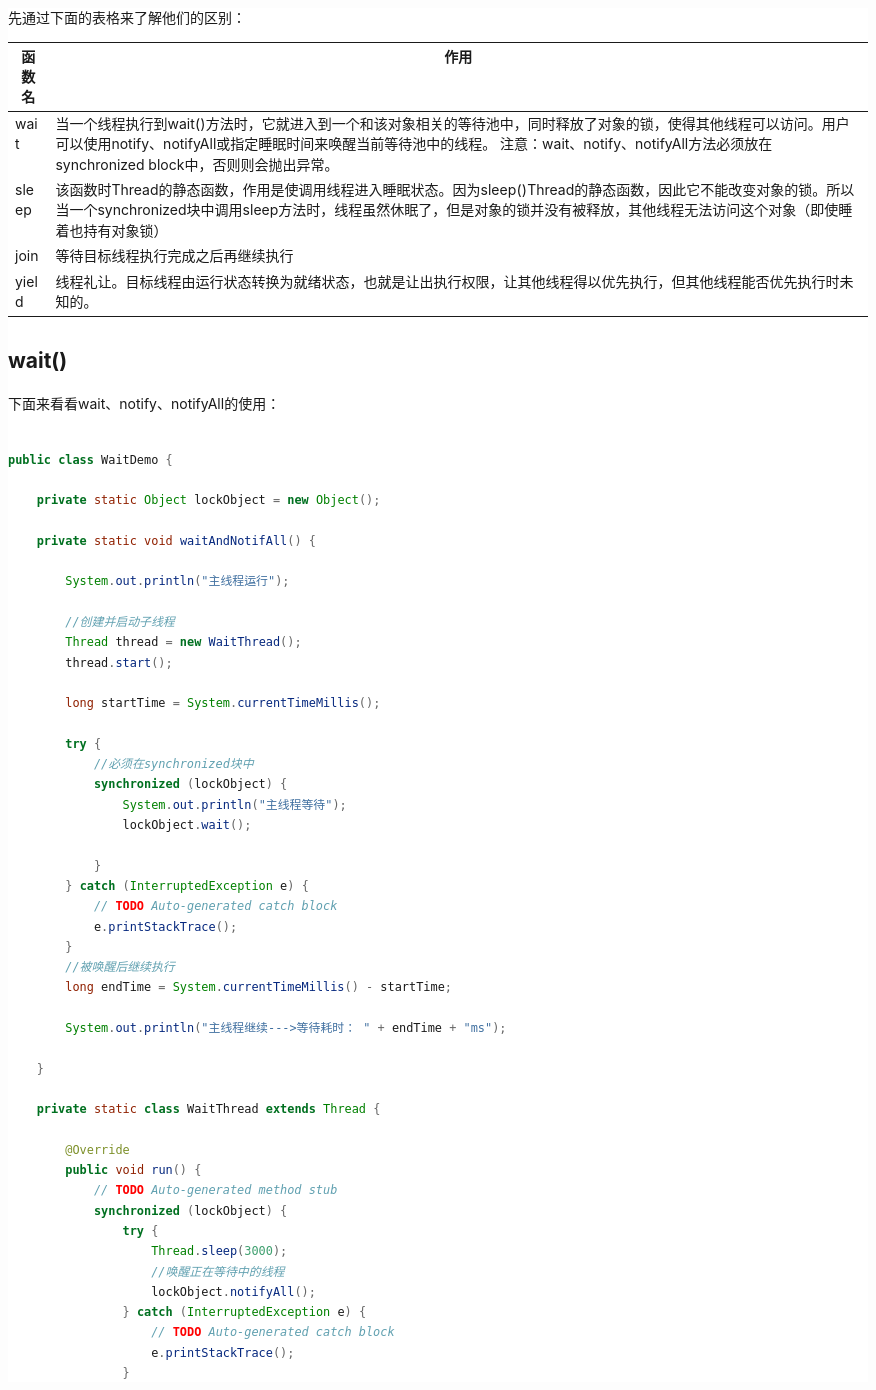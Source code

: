 先通过下面的表格来了解他们的区别：

| 函数名 | 作用 |
|--------|--------|
|    wait    |当一个线程执行到wait()方法时，它就进入到一个和该对象相关的等待池中，同时释放了对象的锁，使得其他线程可以访问。用户可以使用notify、notifyAll或指定睡眠时间来唤醒当前等待池中的线程。  注意：wait、notify、notifyAll方法必须放在synchronized block中，否则则会抛出异常。        |
|    sleep   |该函数时Thread的静态函数，作用是使调用线程进入睡眠状态。因为sleep()Thread的静态函数，因此它不能改变对象的锁。所以当一个synchronized块中调用sleep方法时，线程虽然休眠了，但是对象的锁并没有被释放，其他线程无法访问这个对象（即使睡着也持有对象锁）        |
|    join    |等待目标线程执行完成之后再继续执行        |
|    yield   |线程礼让。目标线程由运行状态转换为就绪状态，也就是让出执行权限，让其他线程得以优先执行，但其他线程能否优先执行时未知的。|

## wait()

下面来看看wait、notify、notifyAll的使用：

```Java

public class WaitDemo {

	private static Object lockObject = new Object();

	private static void waitAndNotifAll() {

		System.out.println("主线程运行");

		//创建并启动子线程
		Thread thread = new WaitThread();
		thread.start();

		long startTime = System.currentTimeMillis();

		try {
			//必须在synchronized块中
			synchronized (lockObject) {
				System.out.println("主线程等待");
				lockObject.wait();

			}
		} catch (InterruptedException e) {
			// TODO Auto-generated catch block
			e.printStackTrace();
		}
		//被唤醒后继续执行
		long endTime = System.currentTimeMillis() - startTime;
		
		System.out.println("主线程继续--->等待耗时： " + endTime + "ms");

	}

	private static class WaitThread extends Thread {

		@Override
		public void run() {
			// TODO Auto-generated method stub
			synchronized (lockObject) {
				try {
					Thread.sleep(3000);
					//唤醒正在等待中的线程
					lockObject.notifyAll();
				} catch (InterruptedException e) {
					// TODO Auto-generated catch block
					e.printStackTrace();
				}

```